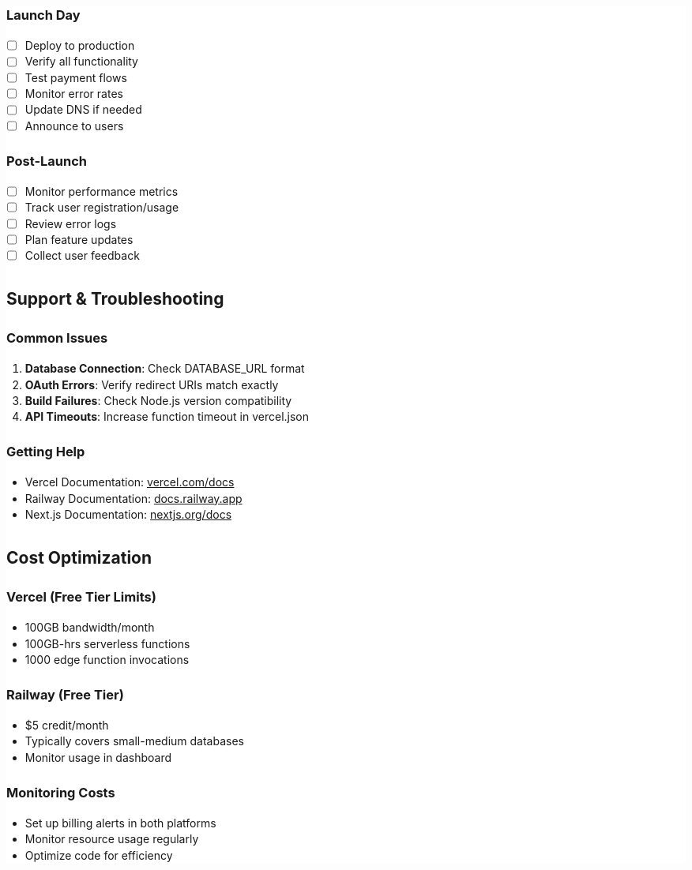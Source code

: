 ### Launch Day
- [ ] Deploy to production
- [ ] Verify all functionality
- [ ] Test payment flows
- [ ] Monitor error rates
- [ ] Update DNS if needed
- [ ] Announce to users

### Post-Launch
- [ ] Monitor performance metrics
- [ ] Track user registration/usage
- [ ] Review error logs
- [ ] Plan feature updates
- [ ] Collect user feedback

## Support & Troubleshooting

### Common Issues
1. **Database Connection**: Check DATABASE_URL format
2. **OAuth Errors**: Verify redirect URIs match exactly
3. **Build Failures**: Check Node.js version compatibility
4. **API Timeouts**: Increase function timeout in vercel.json

### Getting Help
- Vercel Documentation: [vercel.com/docs](https://vercel.com/docs)
- Railway Documentation: [docs.railway.app](https://docs.railway.app)
- Next.js Documentation: [nextjs.org/docs](https://nextjs.org/docs)

## Cost Optimization

### Vercel (Free Tier Limits)
- 100GB bandwidth/month
- 100GB-hrs serverless functions
- 1000 edge function invocations

### Railway (Free Tier)
- $5 credit/month
- Typically covers small-medium databases
- Monitor usage in dashboard

### Monitoring Costs
- Set up billing alerts in both platforms
- Monitor resource usage regularly
- Optimize code for efficiency